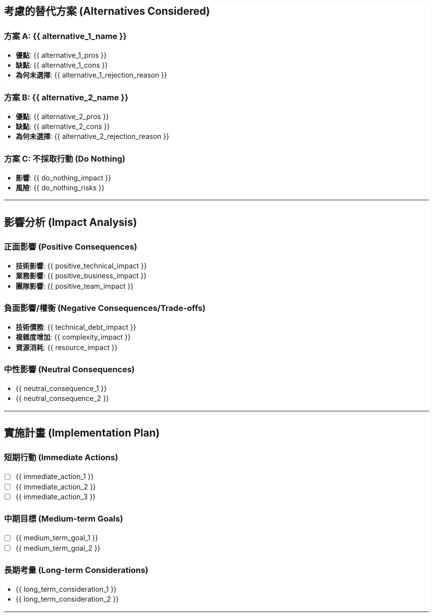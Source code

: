 ## 考慮的替代方案 (Alternatives Considered)

### 方案 A: {{ alternative_1_name }}
- **優點**: {{ alternative_1_pros }}
- **缺點**: {{ alternative_1_cons }}
- **為何未選擇**: {{ alternative_1_rejection_reason }}

### 方案 B: {{ alternative_2_name }}
- **優點**: {{ alternative_2_pros }}
- **缺點**: {{ alternative_2_cons }}
- **為何未選擇**: {{ alternative_2_rejection_reason }}

### 方案 C: 不採取行動 (Do Nothing)
- **影響**: {{ do_nothing_impact }}
- **風險**: {{ do_nothing_risks }}

---

## 影響分析 (Impact Analysis)

### 正面影響 (Positive Consequences)
- **技術影響**: {{ positive_technical_impact }}
- **業務影響**: {{ positive_business_impact }}
- **團隊影響**: {{ positive_team_impact }}

### 負面影響/權衡 (Negative Consequences/Trade-offs)
- **技術債務**: {{ technical_debt_impact }}
- **複雜度增加**: {{ complexity_impact }}
- **資源消耗**: {{ resource_impact }}

### 中性影響 (Neutral Consequences)
- {{ neutral_consequence_1 }}
- {{ neutral_consequence_2 }}

---

## 實施計畫 (Implementation Plan)

### 短期行動 (Immediate Actions)
- [ ] {{ immediate_action_1 }}
- [ ] {{ immediate_action_2 }}
- [ ] {{ immediate_action_3 }}

### 中期目標 (Medium-term Goals)
- [ ] {{ medium_term_goal_1 }}
- [ ] {{ medium_term_goal_2 }}

### 長期考量 (Long-term Considerations)
- {{ long_term_consideration_1 }}
- {{ long_term_consideration_2 }}

---